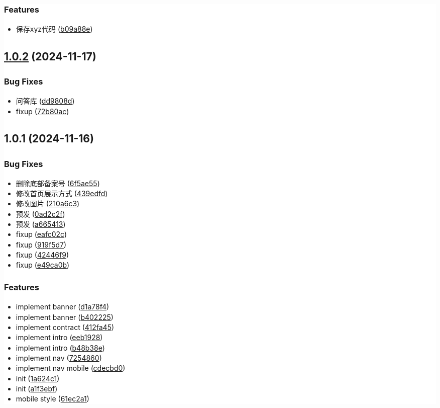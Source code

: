 
### Features

* 保存xyz代码 ([b09a88e](https://github.com/ice-lab/react-materials/commit/b09a88ef544a0a4fd8e42b2614c5606158a89a7c))

## [1.0.2](https://github.com/ice-lab/react-materials/compare/1.0.1...1.0.2) (2024-11-17)


### Bug Fixes

* 问答库 ([dd9808d](https://github.com/ice-lab/react-materials/commit/dd9808dc944272a288e91c1e0511bdcb9549ebbf))
* fixup ([72b80ac](https://github.com/ice-lab/react-materials/commit/72b80acc8722d292e2259ffea4a6be759606ac25))

## 1.0.1 (2024-11-16)


### Bug Fixes

* 删除底部备案号 ([6f5ae55](https://github.com/ice-lab/react-materials/commit/6f5ae55b9133f68a0942dc80aabe81bbac92c9db))
* 修改首页展示方式 ([439edfd](https://github.com/ice-lab/react-materials/commit/439edfdb1446ede72f0285b3ce25975358f20520))
* 修改图片 ([210a6c3](https://github.com/ice-lab/react-materials/commit/210a6c31c67ae6e795d1523734f80bc9f314378f))
* 预发 ([0ad2c2f](https://github.com/ice-lab/react-materials/commit/0ad2c2f2012f03c6e1d3d84ed8d01c37e8065732))
* 预发 ([a665413](https://github.com/ice-lab/react-materials/commit/a6654131e6f48f1cefa0a130e3c00707f5d603f6))
* fixup ([eafc02c](https://github.com/ice-lab/react-materials/commit/eafc02c4ae806ec9b9e562e26b54f97faf53fb41))
* fixup ([919f5d7](https://github.com/ice-lab/react-materials/commit/919f5d7a27bdd20a2ef04cf281a09637ed2f464e))
* fixup ([42446f9](https://github.com/ice-lab/react-materials/commit/42446f96a25b880703806b225a59c43045b7e443))
* fixup ([e49ca0b](https://github.com/ice-lab/react-materials/commit/e49ca0b0b86f532491f7baabe814d9bb0302e201))


### Features

* implement banner ([d1a78f4](https://github.com/ice-lab/react-materials/commit/d1a78f44108c680f9c721f2495478d8dc1f1c627))
* implement banner ([b402225](https://github.com/ice-lab/react-materials/commit/b4022252c84d0229bb03426998075b96b334be5b))
* implement contract ([412fa45](https://github.com/ice-lab/react-materials/commit/412fa45a6a6163a70b0bb1a62220180f9d96b7f6))
* implement intro ([eeb1928](https://github.com/ice-lab/react-materials/commit/eeb192814acebf6baeb9235fe9acadc74b6764cd))
* implement intro ([b48b38e](https://github.com/ice-lab/react-materials/commit/b48b38e9774ea0337207533f2dc5ce5e56447a83))
* implement nav ([7254860](https://github.com/ice-lab/react-materials/commit/72548608add0c03cb8c3cbd2aae5e7aecef0a9df))
* implement nav mobile ([cdecbd0](https://github.com/ice-lab/react-materials/commit/cdecbd0fa534b6b627950d3ca816d6b69fcb54a3))
* init ([1a624c1](https://github.com/ice-lab/react-materials/commit/1a624c16d8f47b1e0523c49b38b6613ec7fece05))
* init ([a1f3ebf](https://github.com/ice-lab/react-materials/commit/a1f3ebf5841f637eecd62d9ab79b2d4ad9ea02e6))
* mobile style ([61ec2a1](https://github.com/ice-lab/react-materials/commit/61ec2a1a8eb9b7cc73058cd885122a6cfa47a8ec))
